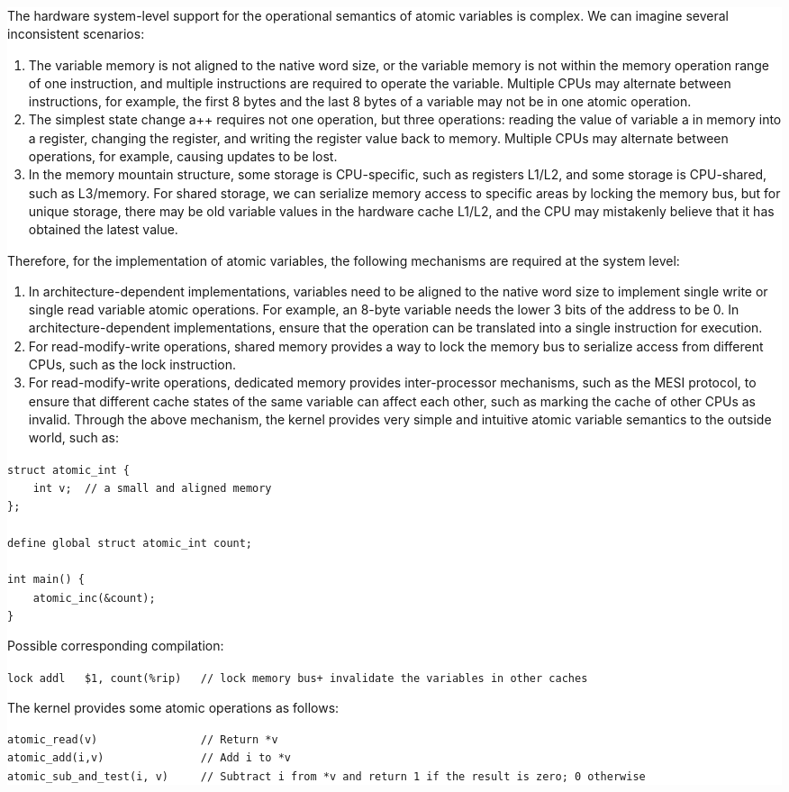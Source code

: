 The hardware system-level support for the operational semantics of atomic variables is complex. We can imagine several inconsistent scenarios:

1. The variable memory is not aligned to the native word size, or the variable memory is not within the memory operation range of one instruction, and multiple instructions are required to operate the variable. Multiple CPUs may alternate between instructions, for example, the first 8 bytes and the last 8 bytes of a variable may not be in one atomic operation.
2. The simplest state change a++ requires not one operation, but three operations: reading the value of variable a in memory into a register, changing the register, and writing the register value back to memory. Multiple CPUs may alternate between operations, for example, causing updates to be lost.
3. In the memory mountain structure, some storage is CPU-specific, such as registers L1/L2, and some storage is CPU-shared, such as L3/memory. For shared storage, we can serialize memory access to specific areas by locking the memory bus, but for unique storage, there may be old variable values ​​in the hardware cache L1/L2, and the CPU may mistakenly believe that it has obtained the latest value.

Therefore, for the implementation of atomic variables, the following mechanisms are required at the system level:
1. In architecture-dependent implementations, variables need to be aligned to the native word size to implement single write or single read variable atomic operations. For example, an 8-byte variable needs the lower 3 bits of the address to be 0.
In architecture-dependent implementations, ensure that the operation can be translated into a single instruction for execution.
2. For read-modify-write operations, shared memory provides a way to lock the memory bus to serialize access from different CPUs, such as the lock instruction.
3. For read-modify-write operations, dedicated memory provides inter-processor mechanisms, such as the MESI protocol, to ensure that different cache states of the same variable can affect each other, such as marking the cache of other CPUs as invalid.
Through the above mechanism, the kernel provides very simple and intuitive atomic variable semantics to the outside world, such as:
```
struct atomic_int {
    int v;  // a small and aligned memory
};

define global struct atomic_int count;

int main() {
    atomic_inc(&count);
}
```

Possible corresponding compilation:

```
lock addl	$1, count(%rip)   // lock memory bus+ invalidate the variables in other caches
```

The kernel provides some atomic operations as follows:

```
atomic_read(v)                // Return *v
atomic_add(i,v)               // Add i to *v
atomic_sub_and_test(i, v)     // Subtract i from *v and return 1 if the result is zero; 0 otherwise
```
